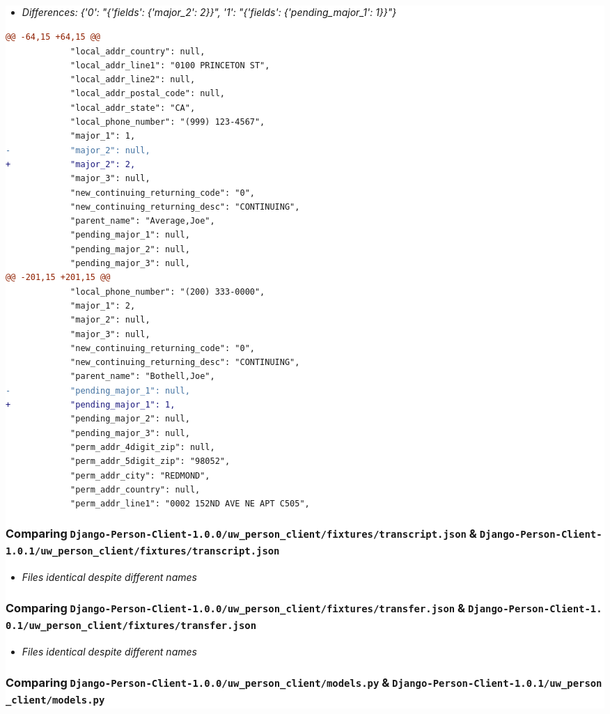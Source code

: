  * *Differences: {'0': "{'fields': {'major_2': 2}}", '1': "{'fields': {'pending_major_1': 1}}"}*

```diff
@@ -64,15 +64,15 @@
             "local_addr_country": null,
             "local_addr_line1": "0100 PRINCETON ST",
             "local_addr_line2": null,
             "local_addr_postal_code": null,
             "local_addr_state": "CA",
             "local_phone_number": "(999) 123-4567",
             "major_1": 1,
-            "major_2": null,
+            "major_2": 2,
             "major_3": null,
             "new_continuing_returning_code": "0",
             "new_continuing_returning_desc": "CONTINUING",
             "parent_name": "Average,Joe",
             "pending_major_1": null,
             "pending_major_2": null,
             "pending_major_3": null,
@@ -201,15 +201,15 @@
             "local_phone_number": "(200) 333-0000",
             "major_1": 2,
             "major_2": null,
             "major_3": null,
             "new_continuing_returning_code": "0",
             "new_continuing_returning_desc": "CONTINUING",
             "parent_name": "Bothell,Joe",
-            "pending_major_1": null,
+            "pending_major_1": 1,
             "pending_major_2": null,
             "pending_major_3": null,
             "perm_addr_4digit_zip": null,
             "perm_addr_5digit_zip": "98052",
             "perm_addr_city": "REDMOND",
             "perm_addr_country": null,
             "perm_addr_line1": "0002 152ND AVE NE APT C505",
```

### Comparing `Django-Person-Client-1.0.0/uw_person_client/fixtures/transcript.json` & `Django-Person-Client-1.0.1/uw_person_client/fixtures/transcript.json`

 * *Files identical despite different names*

### Comparing `Django-Person-Client-1.0.0/uw_person_client/fixtures/transfer.json` & `Django-Person-Client-1.0.1/uw_person_client/fixtures/transfer.json`

 * *Files identical despite different names*

### Comparing `Django-Person-Client-1.0.0/uw_person_client/models.py` & `Django-Person-Client-1.0.1/uw_person_client/models.py`
